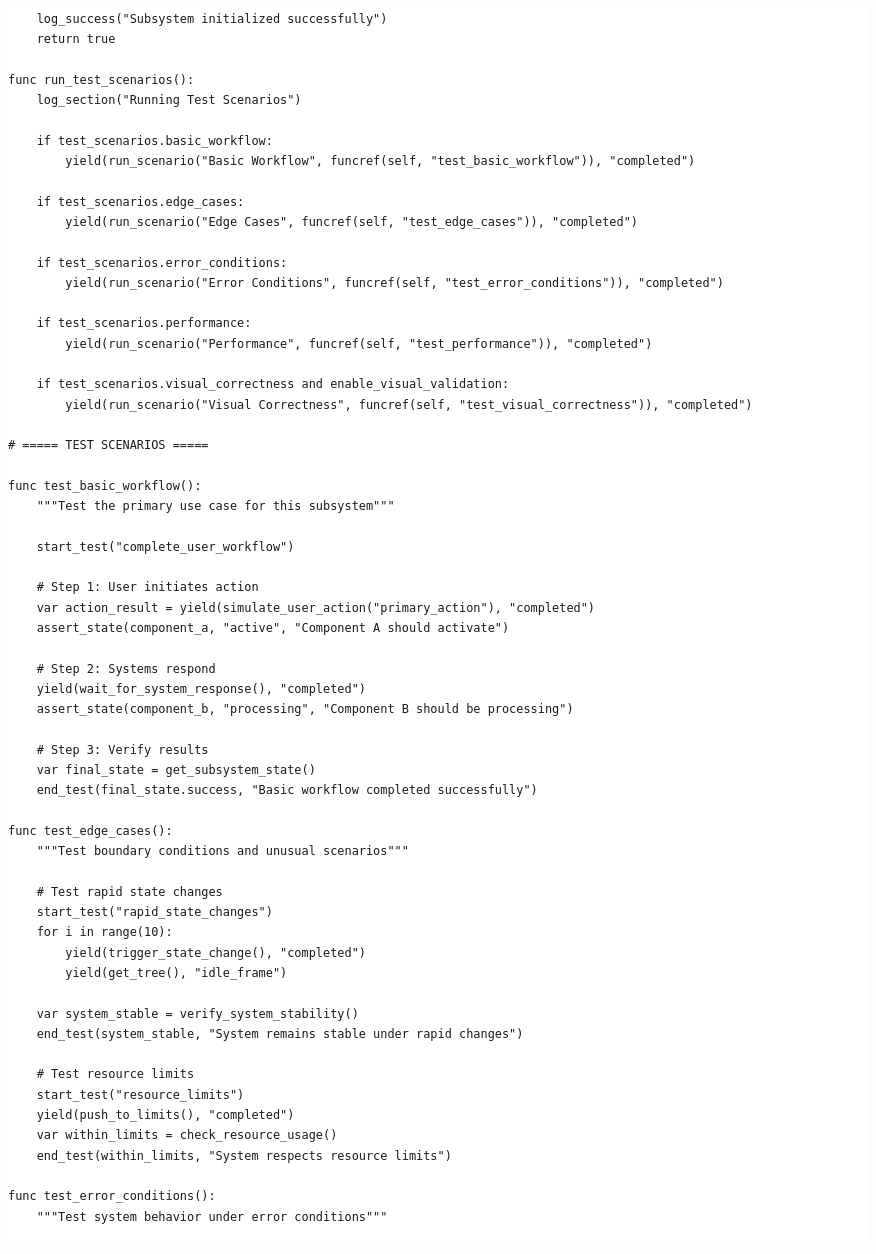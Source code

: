 ```gdscript
    log_success("Subsystem initialized successfully")
    return true

func run_test_scenarios():
    log_section("Running Test Scenarios")
    
    if test_scenarios.basic_workflow:
        yield(run_scenario("Basic Workflow", funcref(self, "test_basic_workflow")), "completed")
    
    if test_scenarios.edge_cases:
        yield(run_scenario("Edge Cases", funcref(self, "test_edge_cases")), "completed")
    
    if test_scenarios.error_conditions:
        yield(run_scenario("Error Conditions", funcref(self, "test_error_conditions")), "completed")
    
    if test_scenarios.performance:
        yield(run_scenario("Performance", funcref(self, "test_performance")), "completed")
    
    if test_scenarios.visual_correctness and enable_visual_validation:
        yield(run_scenario("Visual Correctness", funcref(self, "test_visual_correctness")), "completed")

# ===== TEST SCENARIOS =====

func test_basic_workflow():
    """Test the primary use case for this subsystem"""
    
    start_test("complete_user_workflow")
    
    # Step 1: User initiates action
    var action_result = yield(simulate_user_action("primary_action"), "completed")
    assert_state(component_a, "active", "Component A should activate")
    
    # Step 2: Systems respond
    yield(wait_for_system_response(), "completed")
    assert_state(component_b, "processing", "Component B should be processing")
    
    # Step 3: Verify results
    var final_state = get_subsystem_state()
    end_test(final_state.success, "Basic workflow completed successfully")

func test_edge_cases():
    """Test boundary conditions and unusual scenarios"""
    
    # Test rapid state changes
    start_test("rapid_state_changes")
    for i in range(10):
        yield(trigger_state_change(), "completed")
        yield(get_tree(), "idle_frame")
    
    var system_stable = verify_system_stability()
    end_test(system_stable, "System remains stable under rapid changes")
    
    # Test resource limits
    start_test("resource_limits")
    yield(push_to_limits(), "completed")
    var within_limits = check_resource_usage()
    end_test(within_limits, "System respects resource limits")

func test_error_conditions():
    """Test system behavior under error conditions"""
    
```